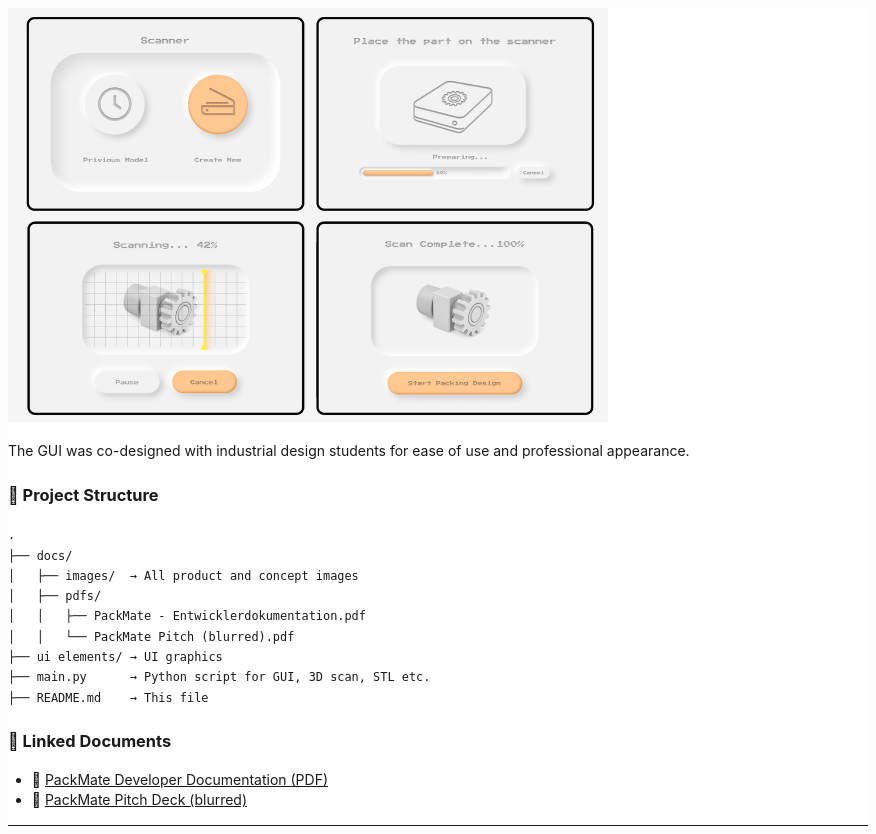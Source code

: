  <img src="docs/images/UI concept.png" alt="UI Concept" width="600"/>
</p>

The GUI was co-designed with industrial design students for ease of use and professional appearance.

### 📂 Project Structure

    .
    ├── docs/
    │   ├── images/  → All product and concept images
    │   ├── pdfs/
    │   │   ├── PackMate - Entwicklerdokumentation.pdf
    │   │   └── PackMate Pitch (blurred).pdf
    ├── ui elements/ → UI graphics
    ├── main.py      → Python script for GUI, 3D scan, STL etc.
    ├── README.md    → This file

### 📎 Linked Documents
- 📘 [PackMate Developer Documentation (PDF)](docs/pdfs/PackMate%20-%20Entwicklerdokumentation.pdf)
- 📢 [PackMate Pitch Deck (blurred)](docs/pdfs/PackMate%20Pitch%20(blurred).pdf)

---